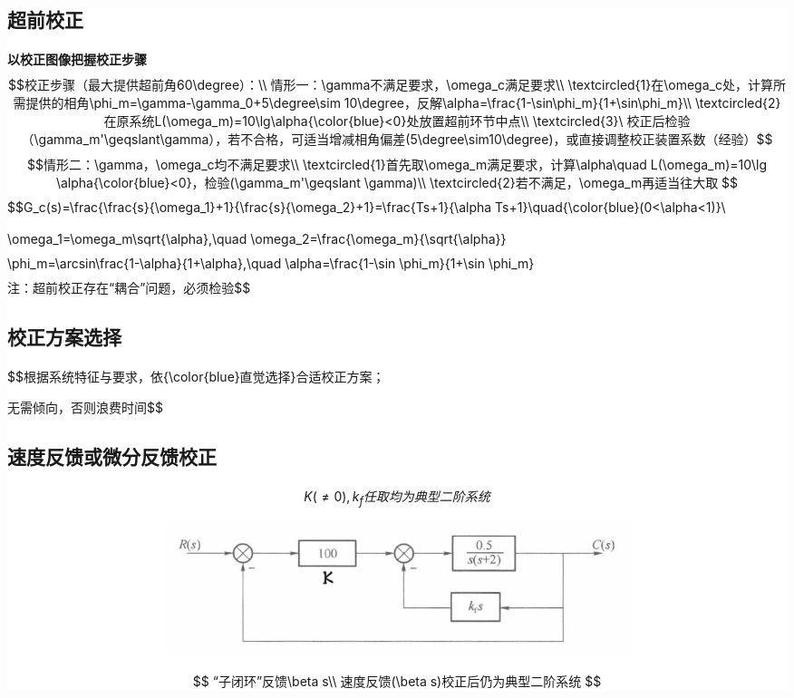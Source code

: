 ## 超前校正

**以校正图像把握校正步骤**
$$校正步骤（最大提供超前角60\degree）：\\
情形一：\gamma不满足要求，\omega_c满足要求\\
\textcircled{1}在\omega_c处，计算所需提供的相角\phi_m=\gamma-\gamma_0+5\degree\sim 10\degree，反解\alpha=\frac{1-\sin\phi_m}{1+\sin\phi_m}\\
\textcircled{2}在原系统L(\omega_m)=10\lg\alpha{\color{blue}<0}处放置超前环节中点\\
\textcircled{3}\ 校正后检验（\gamma_m'\geqslant\gamma），若不合格，可适当增减相角偏差(5\degree\sim10\degree)，或直接调整校正装置系数（经验）$$
$$情形二：\gamma，\omega_c均不满足要求\\
\textcircled{1}首先取\omega_m满足要求，计算\alpha\quad L(\omega_m)=10\lg \alpha{\color{blue}<0}，检验(\gamma_m'\geqslant \gamma)\\
\textcircled{2}若不满足，\omega_m再适当往大取
$$
$$G_c(s)=\frac{\frac{s}{\omega_1}+1}{\frac{s}{\omega_2}+1}=\frac{Ts+1}{\alpha Ts+1}\quad{\color{blue}(0<\alpha<1)}\\

\omega_1=\omega_m\sqrt{\alpha},\quad \omega_2=\frac{\omega_m}{\sqrt{\alpha}}$$
$$\phi_m=\arcsin\frac{1-\alpha}{1+\alpha},\quad \alpha=\frac{1-\sin \phi_m}{1+\sin \phi_m}$$
$$注：超前校正存在“耦合”问题，必须检验$$

## 校正方案选择

$$根据系统特征与要求，依{\color{blue}直觉选择}合适校正方案；

无需倾向，否则浪费时间$$

## 速度反馈或微分反馈校正

$$K(\neq0),k_f任取均为典型二阶系统$$

<div style="text-align: center;">
<img src=pic-principal-of-automation-control\Markji_1751374809326.png width="60%">
</div>

$$
“子闭环”反馈\beta s\\
速度反馈(\beta s)校正后仍为典型二阶系统
$$
